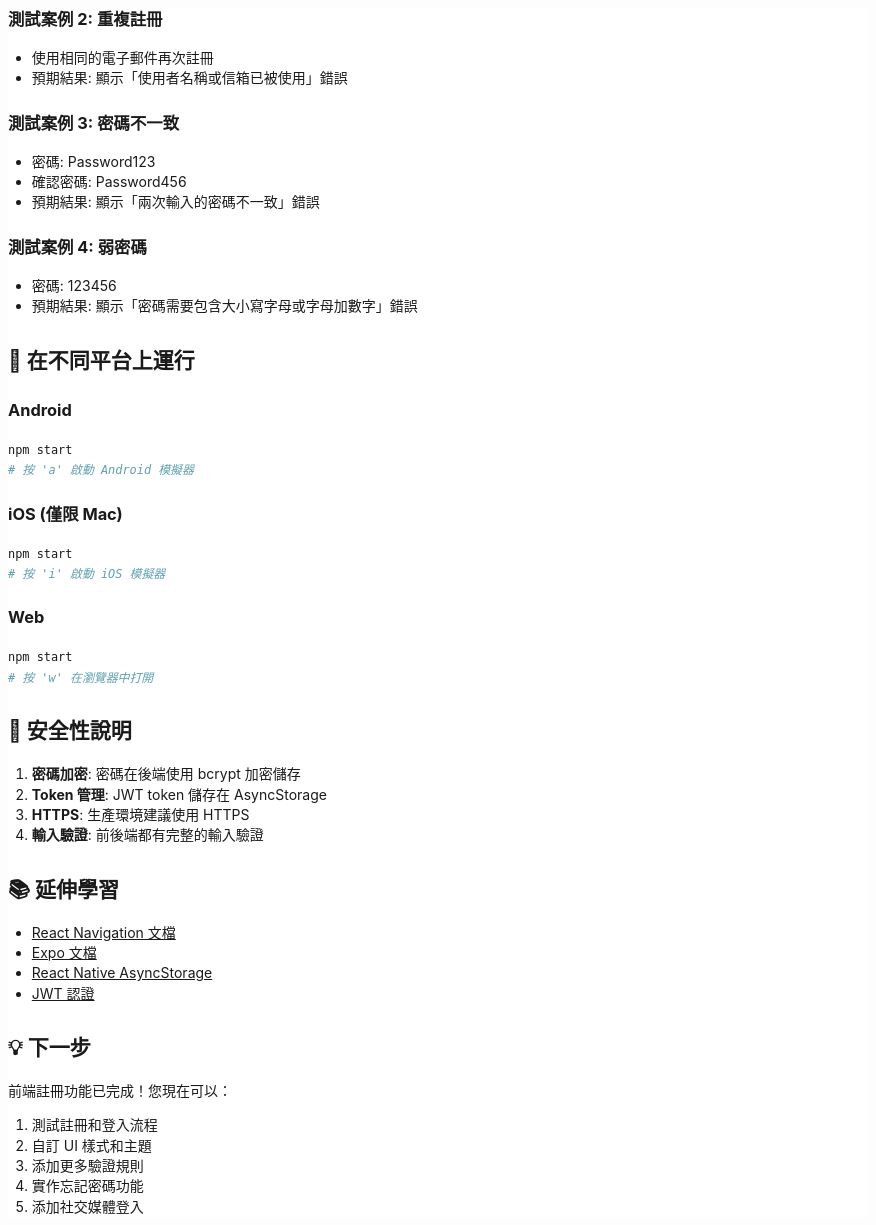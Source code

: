 ### 測試案例 2: 重複註冊
- 使用相同的電子郵件再次註冊
- 預期結果: 顯示「使用者名稱或信箱已被使用」錯誤

### 測試案例 3: 密碼不一致
- 密碼: Password123
- 確認密碼: Password456
- 預期結果: 顯示「兩次輸入的密碼不一致」錯誤

### 測試案例 4: 弱密碼
- 密碼: 123456
- 預期結果: 顯示「密碼需要包含大小寫字母或字母加數字」錯誤

## 📱 在不同平台上運行

### Android
```bash
npm start
# 按 'a' 啟動 Android 模擬器
```

### iOS (僅限 Mac)
```bash
npm start
# 按 'i' 啟動 iOS 模擬器
```

### Web
```bash
npm start
# 按 'w' 在瀏覽器中打開
```

## 🔐 安全性說明

1. **密碼加密**: 密碼在後端使用 bcrypt 加密儲存
2. **Token 管理**: JWT token 儲存在 AsyncStorage
3. **HTTPS**: 生產環境建議使用 HTTPS
4. **輸入驗證**: 前後端都有完整的輸入驗證

## 📚 延伸學習

- [React Navigation 文檔](https://reactnavigation.org/)
- [Expo 文檔](https://docs.expo.dev/)
- [React Native AsyncStorage](https://react-native-async-storage.github.io/async-storage/)
- [JWT 認證](https://jwt.io/introduction)

## 💡 下一步

前端註冊功能已完成！您現在可以：
1. 測試註冊和登入流程
2. 自訂 UI 樣式和主題
3. 添加更多驗證規則
4. 實作忘記密碼功能
5. 添加社交媒體登入
